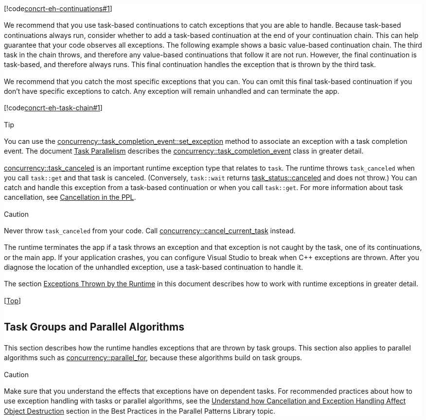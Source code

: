  [!code[concrt-eh-continuations#1](../vs140/codesnippet/CPP/exception-handling-in-the-concurrency-runtime_2.cpp)]  
  
 We recommend that you use task-based continuations to catch exceptions that you are able to handle. Because task-based continuations always run, consider whether to add a task-based continuation at the end of your continuation chain. This can help guarantee that your code observes all exceptions. The following example shows a basic value-based continuation chain. The third task in the chain throws, and therefore any value-based continuations that follow it are not run. However, the final continuation is task-based, and therefore always runs. This final continuation handles the exception that is thrown by the third task.  
  
 We recommend that you catch the most specific exceptions that you can. You can omit this final task-based continuation if you don’t have specific exceptions to catch. Any exception will remain unhandled and can terminate the app.  
  
 [!code[concrt-eh-task-chain#1](../vs140/codesnippet/CPP/exception-handling-in-the-concurrency-runtime_3.cpp)]  
  
> [!TIP]
>  You can use the [concurrency::task_completion_event::set_exception](../vs140/task_completion_event-class.md) method to associate an exception with a task completion event. The document [Task Parallelism](../vs140/task-parallelism--concurrency-runtime-.md) describes the [concurrency::task_completion_event](../vs140/task_completion_event-class.md) class in greater detail.  
  
 [concurrency::task_canceled](../vs140/task_canceled-class.md) is an important runtime exception type that relates to `task`. The runtime throws `task_canceled` when you call `task::get` and that task is canceled. (Conversely, `task::wait` returns [task_status::canceled](../vs140/task_group_status-enumeration.md) and does not throw.) You can catch and handle this exception from a task-based continuation or when you call `task::get`. For more information about task cancellation, see [Cancellation in the PPL](../vs140/cancellation-in-the-ppl.md).  
  
> [!CAUTION]
>  Never throw `task_canceled` from your code. Call [concurrency::cancel_current_task](../vs140/cancel_current_task-function.md) instead.  
  
 The runtime terminates the app if a task throws an exception and that exception is not caught by the task, one of its continuations, or the main app. If your application crashes, you can configure Visual Studio to break when C++ exceptions are thrown. After you diagnose the location of the unhandled exception, use a task-based continuation to handle it.  
  
 The section [Exceptions Thrown by the Runtime](#runtime) in this document describes how to work with runtime exceptions in greater detail.  
  
 [[Top](#top)]  
  
##  <a name="task_groups"></a> Task Groups and Parallel Algorithms  
 This section describes how the runtime handles exceptions that are thrown by task groups. This section also applies to parallel algorithms such as [concurrency::parallel_for](../vs140/parallel_for-function.md), because these algorithms build on task groups.  
  
> [!CAUTION]
>  Make sure that you understand the effects that exceptions have on dependent tasks. For recommended practices about how to use exception handling with tasks or parallel algorithms, see the [Understand how Cancellation and Exception Handling Affect Object Destruction](../vs140/best-practices-in-the-parallel-patterns-library.md#object-destruction) section in the Best Practices in the Parallel Patterns Library topic.  
  